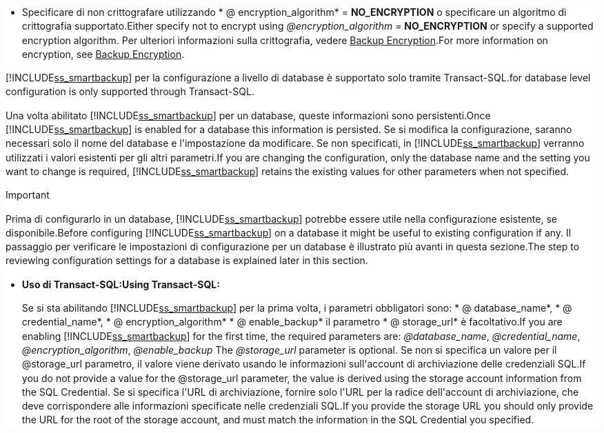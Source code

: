 -   <span data-ttu-id="3a335-152">Specificare di non crittografare utilizzando \* \@ encryption_algorithm\*  =  **NO_ENCRYPTION** o specificare un algoritmo di crittografia supportato.</span><span class="sxs-lookup"><span data-stu-id="3a335-152">Either specify not to encrypt using *\@encryption_algorithm* = **NO_ENCRYPTION** or specify a supported encryption algorithm.</span></span> <span data-ttu-id="3a335-153">Per ulteriori informazioni sulla crittografia, vedere [Backup Encryption](../relational-databases/backup-restore/backup-encryption.md).</span><span class="sxs-lookup"><span data-stu-id="3a335-153">For more information on encryption, see [Backup Encryption](../relational-databases/backup-restore/backup-encryption.md).</span></span>  
  
 [!INCLUDE[ss_smartbackup](../includes/ss-smartbackup-md.md)] <span data-ttu-id="3a335-154">per la configurazione a livello di database è supportato solo tramite Transact-SQL.</span><span class="sxs-lookup"><span data-stu-id="3a335-154">for database level configuration is only supported through Transact-SQL.</span></span>  
  
 <span data-ttu-id="3a335-155">Una volta abilitato [!INCLUDE[ss_smartbackup](../includes/ss-smartbackup-md.md)] per un database, queste informazioni sono persistenti.</span><span class="sxs-lookup"><span data-stu-id="3a335-155">Once [!INCLUDE[ss_smartbackup](../includes/ss-smartbackup-md.md)] is enabled for a database this information is persisted.</span></span> <span data-ttu-id="3a335-156">Se si modifica la configurazione, saranno necessari solo il nome del database e l'impostazione da modificare. Se non specificati, in [!INCLUDE[ss_smartbackup](../includes/ss-smartbackup-md.md)] verranno utilizzati i valori esistenti per gli altri parametri.</span><span class="sxs-lookup"><span data-stu-id="3a335-156">If you are changing the configuration, only the database name and the setting you want to change is required, [!INCLUDE[ss_smartbackup](../includes/ss-smartbackup-md.md)] retains the existing values for other parameters when not specified.</span></span>  
  
> [!IMPORTANT]  
>  <span data-ttu-id="3a335-157">Prima di configurarlo in un database, [!INCLUDE[ss_smartbackup](../includes/ss-smartbackup-md.md)] potrebbe essere utile nella configurazione esistente, se disponibile.</span><span class="sxs-lookup"><span data-stu-id="3a335-157">Before configuring [!INCLUDE[ss_smartbackup](../includes/ss-smartbackup-md.md)] on a database it might be useful to existing configuration if any.</span></span> <span data-ttu-id="3a335-158">Il passaggio per verificare le impostazioni di configurazione per un database è illustrato più avanti in questa sezione.</span><span class="sxs-lookup"><span data-stu-id="3a335-158">The step to reviewing configuration settings for a database is explained later in this section.</span></span>  
  
-   <span data-ttu-id="3a335-159">**Uso di Transact-SQL:**</span><span class="sxs-lookup"><span data-stu-id="3a335-159">**Using Transact-SQL:**</span></span>  
  
     <span data-ttu-id="3a335-160">Se si sta abilitando [!INCLUDE[ss_smartbackup](../includes/ss-smartbackup-md.md)] per la prima volta, i parametri obbligatori sono: \* \@ database_name*, \* \@ credential_name*, \* \@ encryption_algorithm\* \* \@ enable_backup\* il parametro \* \@ storage_url\* è facoltativo.</span><span class="sxs-lookup"><span data-stu-id="3a335-160">If you are enabling [!INCLUDE[ss_smartbackup](../includes/ss-smartbackup-md.md)] for the first time, the required parameters are: *\@database_name*, *\@credential_name*, *\@encryption_algorithm*,  *\@enable_backup* The *\@storage_url* parameter is optional.</span></span> <span data-ttu-id="3a335-161">Se non si specifica un valore per il @storage_url parametro, il valore viene derivato usando le informazioni sull'account di archiviazione delle credenziali SQL.</span><span class="sxs-lookup"><span data-stu-id="3a335-161">If you do not provide a value for  the @storage_url parameter, the value is derived using the storage account information from the SQL Credential.</span></span> <span data-ttu-id="3a335-162">Se si specifica l'URL di archiviazione, fornire solo l'URL per la radice dell'account di archiviazione, che deve corrispondere alle informazioni specificate nelle credenziali SQL.</span><span class="sxs-lookup"><span data-stu-id="3a335-162">If you provide the storage URL you should only provide the URL for the root of the storage account, and must match the information in the SQL Credential you specified.</span></span>  
  